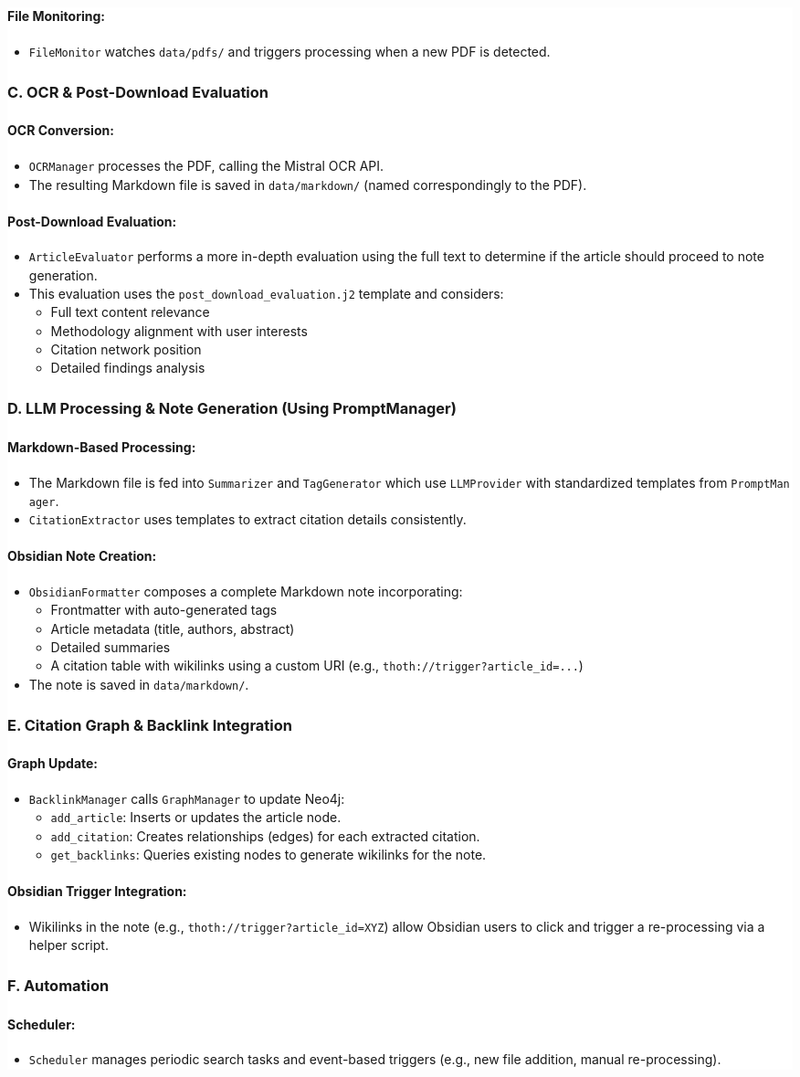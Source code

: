 #### File Monitoring:
- `FileMonitor` watches `data/pdfs/` and triggers processing when a new PDF is detected.

### C. OCR & Post-Download Evaluation

#### OCR Conversion:
- `OCRManager` processes the PDF, calling the Mistral OCR API.
- The resulting Markdown file is saved in `data/markdown/` (named correspondingly to the PDF).

#### Post-Download Evaluation:
- `ArticleEvaluator` performs a more in-depth evaluation using the full text to determine if the article should proceed to note generation.
- This evaluation uses the `post_download_evaluation.j2` template and considers:
  - Full text content relevance
  - Methodology alignment with user interests
  - Citation network position
  - Detailed findings analysis

### D. LLM Processing & Note Generation (Using PromptManager)

#### Markdown-Based Processing:
- The Markdown file is fed into `Summarizer` and `TagGenerator` which use `LLMProvider` with standardized templates from `PromptManager`.
- `CitationExtractor` uses templates to extract citation details consistently.

#### Obsidian Note Creation:
- `ObsidianFormatter` composes a complete Markdown note incorporating:
  - Frontmatter with auto-generated tags
  - Article metadata (title, authors, abstract)
  - Detailed summaries
  - A citation table with wikilinks using a custom URI (e.g., `thoth://trigger?article_id=...`)
- The note is saved in `data/markdown/`.

### E. Citation Graph & Backlink Integration

#### Graph Update:
- `BacklinkManager` calls `GraphManager` to update Neo4j:
  - `add_article`: Inserts or updates the article node.
  - `add_citation`: Creates relationships (edges) for each extracted citation.
  - `get_backlinks`: Queries existing nodes to generate wikilinks for the note.

#### Obsidian Trigger Integration:
- Wikilinks in the note (e.g., `thoth://trigger?article_id=XYZ`) allow Obsidian users to click and trigger a re-processing via a helper script.

### F. Automation

#### Scheduler:
- `Scheduler` manages periodic search tasks and event-based triggers (e.g., new file addition, manual re-processing).
